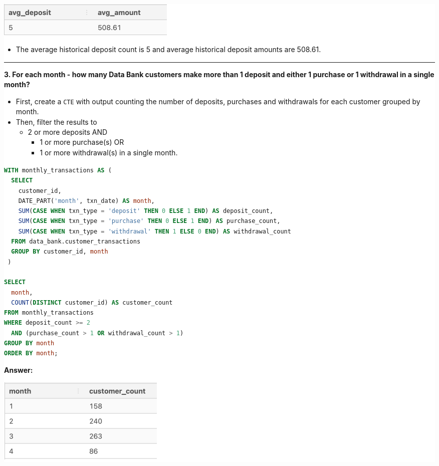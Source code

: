 <img width="325" alt="image" src="https://github.com/yaswanthteja/SQL_Dannys_Data-Bank_CaseStudy4/blob/master/images/B.Customer%20Transactions/2.png">

- The average historical deposit count is 5 and average historical deposit amounts are 508.61.

***

**3. For each month - how many Data Bank customers make more than 1 deposit and either 1 purchase or 1 withdrawal in a single month?**

- First, create a `CTE` with output counting the number of deposits, purchases and withdrawals for each customer grouped by month.
- Then, filter the results to 
  - 2 or more deposits AND
    - 1 or more purchase(s) OR
    - 1 or more withdrawal(s) 
in a single month.

````sql
WITH monthly_transactions AS (
  SELECT 
    customer_id, 
    DATE_PART('month', txn_date) AS month,
    SUM(CASE WHEN txn_type = 'deposit' THEN 0 ELSE 1 END) AS deposit_count,
    SUM(CASE WHEN txn_type = 'purchase' THEN 0 ELSE 1 END) AS purchase_count,
    SUM(CASE WHEN txn_type = 'withdrawal' THEN 1 ELSE 0 END) AS withdrawal_count
  FROM data_bank.customer_transactions
  GROUP BY customer_id, month
 )

SELECT
  month,
  COUNT(DISTINCT customer_id) AS customer_count
FROM monthly_transactions
WHERE deposit_count >= 2 
  AND (purchase_count > 1 OR withdrawal_count > 1)
GROUP BY month
ORDER BY month;
````

**Answer:**

<img width="305" alt="image" src="https://github.com/yaswanthteja/SQL_Dannys_Data-Bank_CaseStudy4/blob/master/images/B.Customer%20Transactions/3.png">
